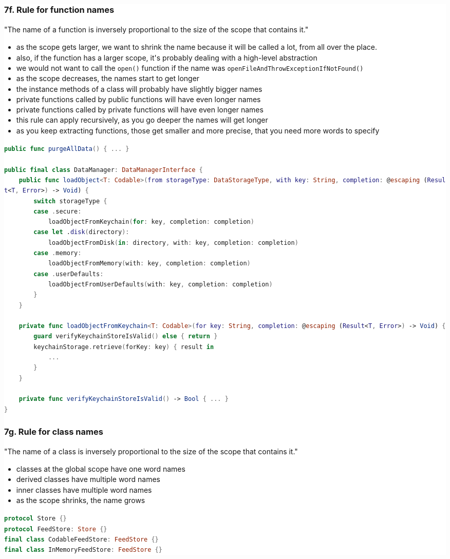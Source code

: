 ### 7f. Rule for function names
"The name of a function is inversely proportional to the size of the scope that contains it."
- as the scope gets larger, we want to shrink the name because it will be called a lot, from all over the place. 
- also, if the function has a larger scope, it's probably dealing with a high-level abstraction
- we would not want to call the `open()` function if the name was `openFileAndThrowExceptionIfNotFound()`
- as the scope decreases, the names start to get longer
- the instance methods of a class will probably have slightly bigger names
- private functions called by public functions will have even longer names
- private functions called by private functions will have even longer names
- this rule can apply recursively, as you go deeper the names will get longer
- as you keep extracting functions, those get smaller and more precise, that you need more words to specify

```swift
public func purgeAllData() { ... }

public final class DataManager: DataManagerInterface {
    public func loadObject<T: Codable>(from storageType: DataStorageType, with key: String, completion: @escaping (Result<T, Error>) -> Void) {
        switch storageType {
        case .secure:
            loadObjectFromKeychain(for: key, completion: completion)
        case let .disk(directory):
            loadObjectFromDisk(in: directory, with: key, completion: completion)
        case .memory:
            loadObjectFromMemory(with: key, completion: completion)
        case .userDefaults:
            loadObjectFromUserDefaults(with: key, completion: completion)
        }
    }
  
    private func loadObjectFromKeychain<T: Codable>(for key: String, completion: @escaping (Result<T, Error>) -> Void) {
        guard verifyKeychainStoreIsValid() else { return }
        keychainStorage.retrieve(forKey: key) { result in
            ...
        }
    }
  
    private func verifyKeychainStoreIsValid() -> Bool { ... }
}
```

### 7g. Rule for class names
"The name of a class is inversely proportional to the size of the scope that contains it."
- classes at the global scope have one word names
- derived classes have multiple word names
- inner classes have multiple word names
- as the scope shrinks, the name grows
```swift
protocol Store {}
protocol FeedStore: Store {}
final class CodableFeedStore: FeedStore {}
final class InMemoryFeedStore: FeedStore {}
```
